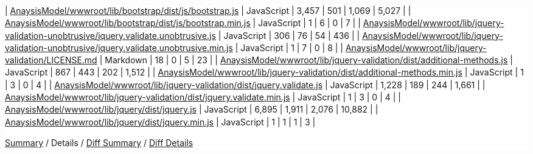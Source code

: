 | [AnaysisModel/wwwroot/lib/bootstrap/dist/js/bootstrap.js](/AnaysisModel/wwwroot/lib/bootstrap/dist/js/bootstrap.js) | JavaScript | 3,457 | 501 | 1,069 | 5,027 |
| [AnaysisModel/wwwroot/lib/bootstrap/dist/js/bootstrap.min.js](/AnaysisModel/wwwroot/lib/bootstrap/dist/js/bootstrap.min.js) | JavaScript | 1 | 6 | 0 | 7 |
| [AnaysisModel/wwwroot/lib/jquery-validation-unobtrusive/jquery.validate.unobtrusive.js](/AnaysisModel/wwwroot/lib/jquery-validation-unobtrusive/jquery.validate.unobtrusive.js) | JavaScript | 306 | 76 | 54 | 436 |
| [AnaysisModel/wwwroot/lib/jquery-validation-unobtrusive/jquery.validate.unobtrusive.min.js](/AnaysisModel/wwwroot/lib/jquery-validation-unobtrusive/jquery.validate.unobtrusive.min.js) | JavaScript | 1 | 7 | 0 | 8 |
| [AnaysisModel/wwwroot/lib/jquery-validation/LICENSE.md](/AnaysisModel/wwwroot/lib/jquery-validation/LICENSE.md) | Markdown | 18 | 0 | 5 | 23 |
| [AnaysisModel/wwwroot/lib/jquery-validation/dist/additional-methods.js](/AnaysisModel/wwwroot/lib/jquery-validation/dist/additional-methods.js) | JavaScript | 867 | 443 | 202 | 1,512 |
| [AnaysisModel/wwwroot/lib/jquery-validation/dist/additional-methods.min.js](/AnaysisModel/wwwroot/lib/jquery-validation/dist/additional-methods.min.js) | JavaScript | 1 | 3 | 0 | 4 |
| [AnaysisModel/wwwroot/lib/jquery-validation/dist/jquery.validate.js](/AnaysisModel/wwwroot/lib/jquery-validation/dist/jquery.validate.js) | JavaScript | 1,228 | 189 | 244 | 1,661 |
| [AnaysisModel/wwwroot/lib/jquery-validation/dist/jquery.validate.min.js](/AnaysisModel/wwwroot/lib/jquery-validation/dist/jquery.validate.min.js) | JavaScript | 1 | 3 | 0 | 4 |
| [AnaysisModel/wwwroot/lib/jquery/dist/jquery.js](/AnaysisModel/wwwroot/lib/jquery/dist/jquery.js) | JavaScript | 6,895 | 1,911 | 2,076 | 10,882 |
| [AnaysisModel/wwwroot/lib/jquery/dist/jquery.min.js](/AnaysisModel/wwwroot/lib/jquery/dist/jquery.min.js) | JavaScript | 1 | 1 | 1 | 3 |

[Summary](results.md) / Details / [Diff Summary](diff.md) / [Diff Details](diff-details.md)